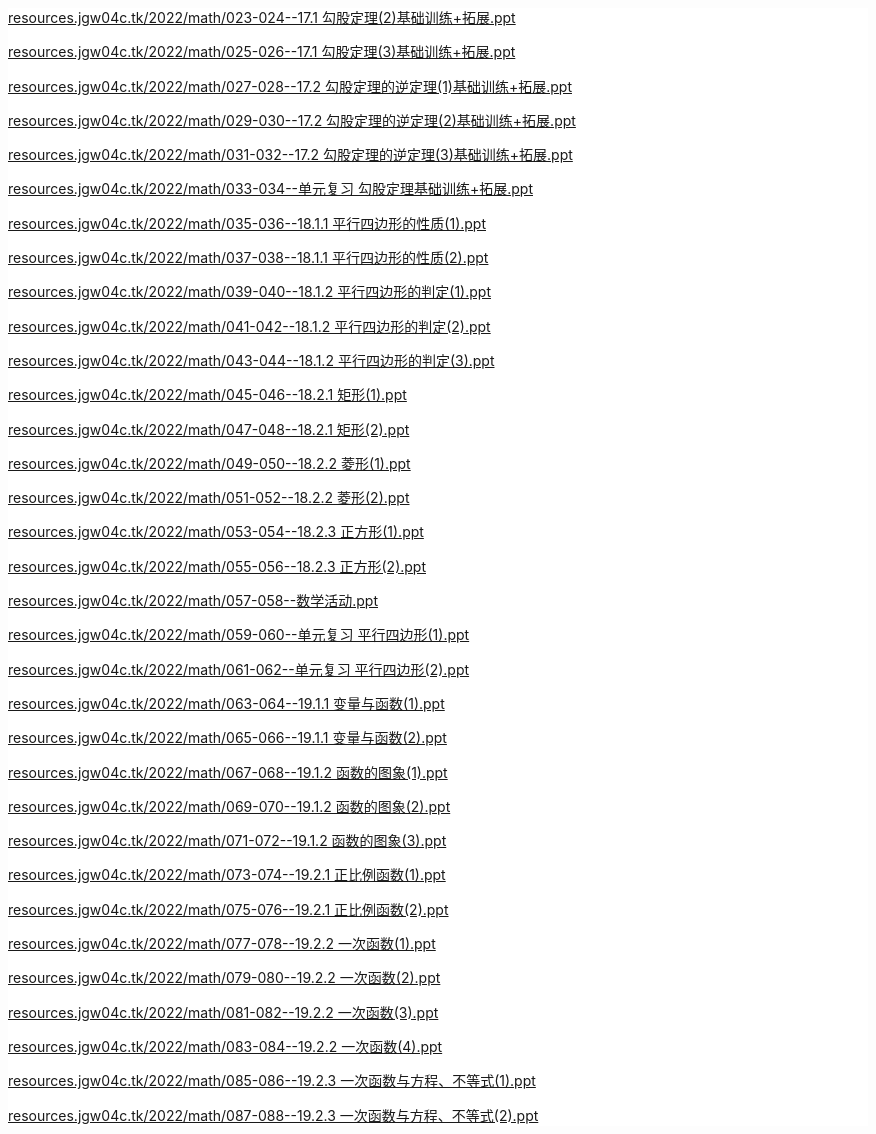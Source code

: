 [resources.jgw04c.tk/2022/math/023-024--17.1  勾股定理(2)基础训练+拓展.ppt]()

[resources.jgw04c.tk/2022/math/025-026--17.1  勾股定理(3)基础训练+拓展.ppt]()

[resources.jgw04c.tk/2022/math/027-028--17.2  勾股定理的逆定理(1)基础训练+拓展.ppt]()

[resources.jgw04c.tk/2022/math/029-030--17.2  勾股定理的逆定理(2)基础训练+拓展.ppt]()

[resources.jgw04c.tk/2022/math/031-032--17.2  勾股定理的逆定理(3)基础训练+拓展.ppt]()

[resources.jgw04c.tk/2022/math/033-034--单元复习  勾股定理基础训练+拓展.ppt]()

[resources.jgw04c.tk/2022/math/035-036--18.1.1  平行四边形的性质(1).ppt]()

[resources.jgw04c.tk/2022/math/037-038--18.1.1  平行四边形的性质(2).ppt]()

[resources.jgw04c.tk/2022/math/039-040--18.1.2  平行四边形的判定(1).ppt]()

[resources.jgw04c.tk/2022/math/041-042--18.1.2  平行四边形的判定(2).ppt]()

[resources.jgw04c.tk/2022/math/043-044--18.1.2  平行四边形的判定(3).ppt]()

[resources.jgw04c.tk/2022/math/045-046--18.2.1  矩形(1).ppt]()

[resources.jgw04c.tk/2022/math/047-048--18.2.1  矩形(2).ppt]()

[resources.jgw04c.tk/2022/math/049-050--18.2.2  菱形(1).ppt]()

[resources.jgw04c.tk/2022/math/051-052--18.2.2  菱形(2).ppt]()

[resources.jgw04c.tk/2022/math/053-054--18.2.3  正方形(1).ppt]()

[resources.jgw04c.tk/2022/math/055-056--18.2.3  正方形(2).ppt]()

[resources.jgw04c.tk/2022/math/057-058--数学活动.ppt]()

[resources.jgw04c.tk/2022/math/059-060--单元复习  平行四边形(1).ppt]()

[resources.jgw04c.tk/2022/math/061-062--单元复习  平行四边形(2).ppt]()

[resources.jgw04c.tk/2022/math/063-064--19.1.1  变量与函数(1).ppt]()

[resources.jgw04c.tk/2022/math/065-066--19.1.1  变量与函数(2).ppt]()

[resources.jgw04c.tk/2022/math/067-068--19.1.2  函数的图象(1).ppt]()

[resources.jgw04c.tk/2022/math/069-070--19.1.2  函数的图象(2).ppt]()

[resources.jgw04c.tk/2022/math/071-072--19.1.2  函数的图象(3).ppt]()

[resources.jgw04c.tk/2022/math/073-074--19.2.1  正比例函数(1).ppt]()

[resources.jgw04c.tk/2022/math/075-076--19.2.1  正比例函数(2).ppt]()

[resources.jgw04c.tk/2022/math/077-078--19.2.2  一次函数(1).ppt]()

[resources.jgw04c.tk/2022/math/079-080--19.2.2  一次函数(2).ppt]()

[resources.jgw04c.tk/2022/math/081-082--19.2.2  一次函数(3).ppt]()

[resources.jgw04c.tk/2022/math/083-084--19.2.2  一次函数(4).ppt]()

[resources.jgw04c.tk/2022/math/085-086--19.2.3  一次函数与方程、不等式(1).ppt]()

[resources.jgw04c.tk/2022/math/087-088--19.2.3  一次函数与方程、不等式(2).ppt]()
